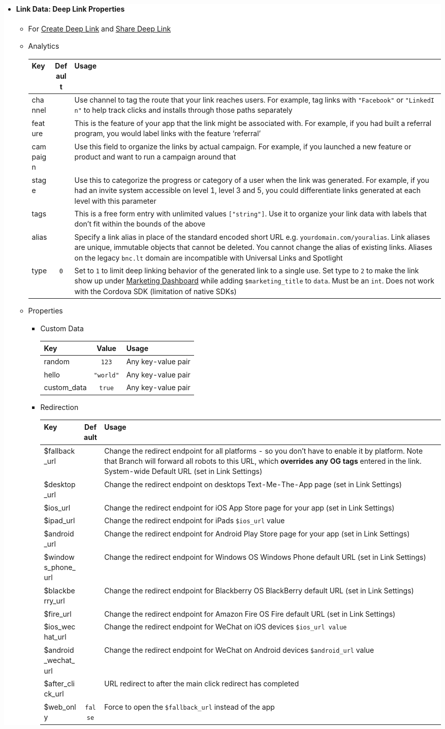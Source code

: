 - #### Link Data: Deep Link Properties

  - For [Create Deep Link](#create-deep-link) and [Share Deep Link](#share-deep-link)

  - Analytics

    | Key | Default | Usage
    | --- | :-: | ---
    | channel | | Use channel to tag the route that your link reaches users. For example, tag links with `"Facebook"` or `"LinkedIn"` to help track clicks and installs through those paths separately
    | feature | | This is the feature of your app that the link might be associated with. For example, if you had built a referral program, you would label links with the feature ‘referral’
    | campaign | | Use this field to organize the links by actual campaign. For example, if you launched a new feature or product and want to run a campaign around that
    | stage | | Use this to categorize the progress or category of a user when the link was generated. For example, if you had an invite system accessible on level 1, level 3 and 5, you could differentiate links generated at each level with this parameter
    | tags | | This is a free form entry with unlimited values `["string"]`. Use it to organize your link data with labels that don’t fit within the bounds of the above
    | alias | | Specify a link alias in place of the standard encoded short URL e.g. `yourdomain.com/youralias`. Link aliases are unique, immutable objects that cannot be deleted. You cannot change the alias of existing links. Aliases on the legacy `bnc.lt` domain are incompatible with Universal Links and Spotlight
    | type | `0` | Set to `1` to limit deep linking behavior of the generated link to a single use. Set type to `2` to make the link show up under [Marketing Dashboard](https://dashboard.branch.io/marketing) while adding `$marketing_title` to `data`. Must be an `int`. Does not work with the Cordova SDK (limitation of native SDKs)

  - Properties

    - Custom Data

      | Key | Value | Usage
      | --- | :-: | ---
      | random | `123` | Any key-value pair
      | hello | `"world"` | Any key-value pair
      | custom_data | `true` | Any key-value pair

    - Redirection

      | Key | Default | Usage
      | --- | :-: | ---
      | $fallback_url | | Change the redirect endpoint for all platforms - so you don’t have to enable it by platform. Note that Branch will forward all robots to this URL, which **overrides any OG tags** entered in the link.  System-wide Default URL (set in Link Settings)
      | $desktop_url | | Change the redirect endpoint on desktops Text-Me-The-App page (set in Link Settings)
      | $ios_url | | Change the redirect endpoint for iOS  App Store page for your app (set in Link Settings)
      | $ipad_url | | Change the redirect endpoint for iPads `$ios_url` value
      | $android_url  | | Change the redirect endpoint for Android  Play Store page for your app (set in Link Settings)
      | $windows_phone_url  | | Change the redirect endpoint for Windows OS Windows Phone default URL (set in Link Settings)
      | $blackberry_url | | Change the redirect endpoint for Blackberry OS  BlackBerry default URL (set in Link Settings)
      | $fire_url | | Change the redirect endpoint for Amazon Fire OS Fire default URL (set in Link Settings)
      | $ios_wechat_url | | Change the redirect endpoint for WeChat on iOS devices `$ios_url value`
      | $android_wechat_url | | Change the redirect endpoint for WeChat on Android devices  `$android_url` value
      | $after_click_url | | URL redirect to after the main click redirect has completed
      | $web_only | `false` | Force to open the `$fallback_url` instead of the app
